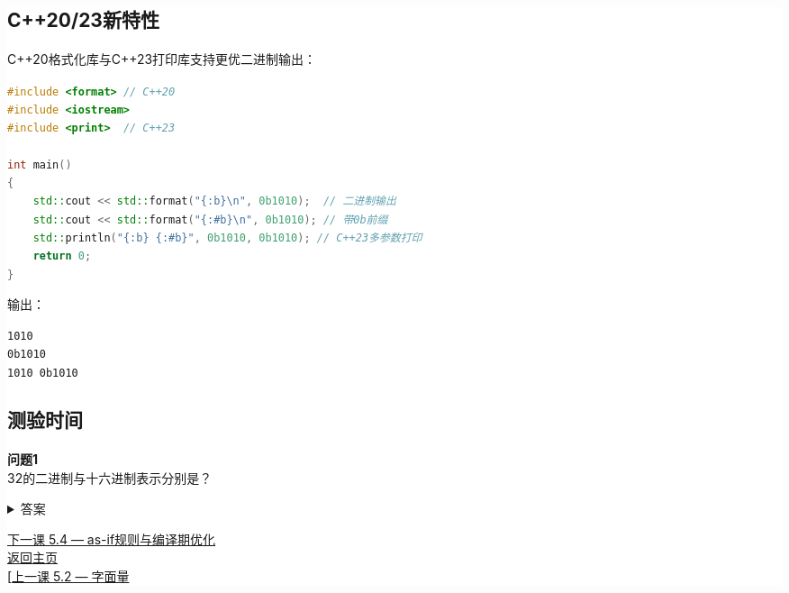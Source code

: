 C++20/23新特性  
----------------  

C++20格式化库与C++23打印库支持更优二进制输出：
```cpp
#include <format> // C++20
#include <iostream>
#include <print>  // C++23

int main()
{
    std::cout << std::format("{:b}\n", 0b1010);  // 二进制输出
    std::cout << std::format("{:#b}\n", 0b1010); // 带0b前缀
    std::println("{:b} {:#b}", 0b1010, 0b1010); // C++23多参数打印
    return 0;
}
```
输出：
```
1010
0b1010
1010 0b1010
```

测验时间  
----------------  

**问题1**  
32的二进制与十六进制表示分别是？  
  
<details><summary>答案</summary></details>  

[下一课 5.4 — as-if规则与编译期优化](Chapter-5/lesson5.4-the-as-if-rule-and-compile-time-optimization.md)  
[返回主页](/)  
[[上一课 5.2 — 字面量](Chapter-1/lesson1.9-introduction-to-literals-and-operators.md)